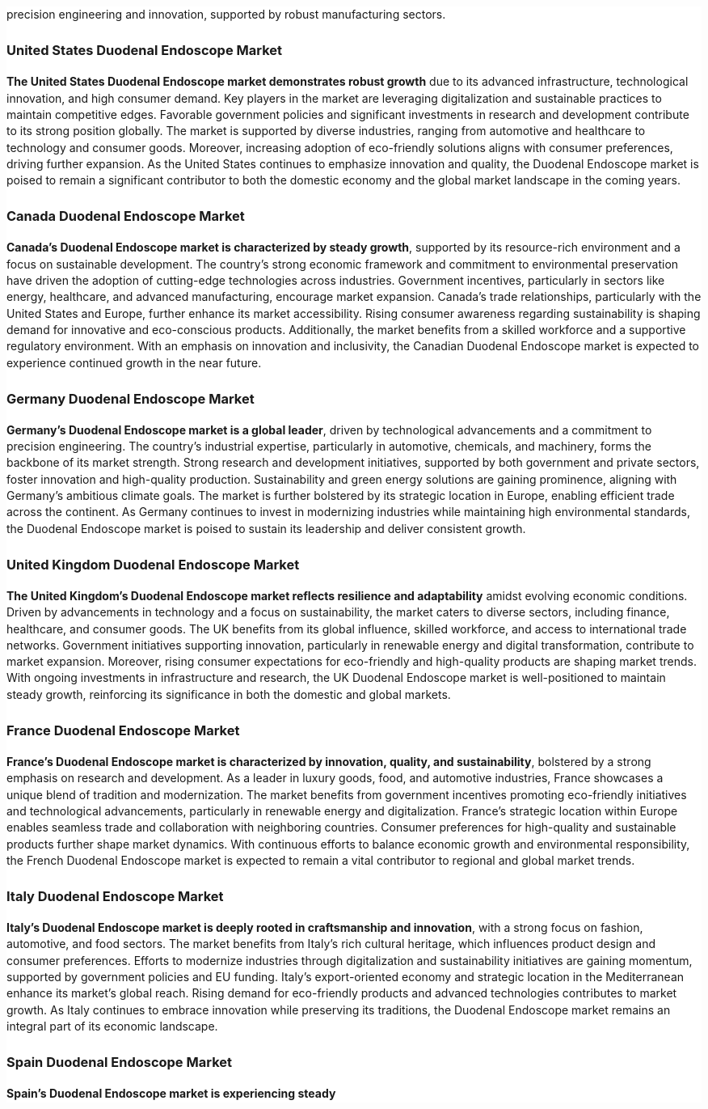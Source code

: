 precision engineering and innovation, supported by robust manufacturing sectors.</span></em></p></blockquote><h3><strong>United States Duodenal Endoscope Market</strong></h3><p><strong>The United States Duodenal Endoscope market demonstrates robust growth</strong> due to its advanced infrastructure, technological innovation, and high consumer demand. Key players in the market are leveraging digitalization and sustainable practices to maintain competitive edges. Favorable government policies and significant investments in research and development contribute to its strong position globally. The market is supported by diverse industries, ranging from automotive and healthcare to technology and consumer goods. Moreover, increasing adoption of eco-friendly solutions aligns with consumer preferences, driving further expansion. As the United States continues to emphasize innovation and quality, the Duodenal Endoscope market is poised to remain a significant contributor to both the domestic economy and the global market landscape in the coming years.</p><h3><strong>Canada Duodenal Endoscope Market</strong></h3><p><strong>Canada&rsquo;s Duodenal Endoscope market is characterized by steady growth</strong>, supported by its resource-rich environment and a focus on sustainable development. The country&rsquo;s strong economic framework and commitment to environmental preservation have driven the adoption of cutting-edge technologies across industries. Government incentives, particularly in sectors like energy, healthcare, and advanced manufacturing, encourage market expansion. Canada&rsquo;s trade relationships, particularly with the United States and Europe, further enhance its market accessibility. Rising consumer awareness regarding sustainability is shaping demand for innovative and eco-conscious products. Additionally, the market benefits from a skilled workforce and a supportive regulatory environment. With an emphasis on innovation and inclusivity, the Canadian Duodenal Endoscope market is expected to experience continued growth in the near future.</p><h3><strong>Germany Duodenal Endoscope Market</strong></h3><p><strong>Germany&rsquo;s Duodenal Endoscope market is a global leader</strong>, driven by technological advancements and a commitment to precision engineering. The country&rsquo;s industrial expertise, particularly in automotive, chemicals, and machinery, forms the backbone of its market strength. Strong research and development initiatives, supported by both government and private sectors, foster innovation and high-quality production. Sustainability and green energy solutions are gaining prominence, aligning with Germany&rsquo;s ambitious climate goals. The market is further bolstered by its strategic location in Europe, enabling efficient trade across the continent. As Germany continues to invest in modernizing industries while maintaining high environmental standards, the Duodenal Endoscope market is poised to sustain its leadership and deliver consistent growth.</p><h3><strong>United Kingdom Duodenal Endoscope Market</strong></h3><p><strong>The United Kingdom&rsquo;s Duodenal Endoscope market reflects resilience and adaptability</strong> amidst evolving economic conditions. Driven by advancements in technology and a focus on sustainability, the market caters to diverse sectors, including finance, healthcare, and consumer goods. The UK benefits from its global influence, skilled workforce, and access to international trade networks. Government initiatives supporting innovation, particularly in renewable energy and digital transformation, contribute to market expansion. Moreover, rising consumer expectations for eco-friendly and high-quality products are shaping market trends. With ongoing investments in infrastructure and research, the UK Duodenal Endoscope market is well-positioned to maintain steady growth, reinforcing its significance in both the domestic and global markets.</p><h3><strong>France Duodenal Endoscope Market</strong></h3><p><strong>France&rsquo;s Duodenal Endoscope market is characterized by innovation, quality, and sustainability</strong>, bolstered by a strong emphasis on research and development. As a leader in luxury goods, food, and automotive industries, France showcases a unique blend of tradition and modernization. The market benefits from government incentives promoting eco-friendly initiatives and technological advancements, particularly in renewable energy and digitalization. France&rsquo;s strategic location within Europe enables seamless trade and collaboration with neighboring countries. Consumer preferences for high-quality and sustainable products further shape market dynamics. With continuous efforts to balance economic growth and environmental responsibility, the French Duodenal Endoscope market is expected to remain a vital contributor to regional and global market trends.</p><h3><strong>Italy Duodenal Endoscope Market</strong></h3><p><strong>Italy&rsquo;s Duodenal Endoscope market is deeply rooted in craftsmanship and innovation</strong>, with a strong focus on fashion, automotive, and food sectors. The market benefits from Italy&rsquo;s rich cultural heritage, which influences product design and consumer preferences. Efforts to modernize industries through digitalization and sustainability initiatives are gaining momentum, supported by government policies and EU funding. Italy&rsquo;s export-oriented economy and strategic location in the Mediterranean enhance its market&rsquo;s global reach. Rising demand for eco-friendly products and advanced technologies contributes to market growth. As Italy continues to embrace innovation while preserving its traditions, the Duodenal Endoscope market remains an integral part of its economic landscape.</p><h3><strong>Spain Duodenal Endoscope Market</strong></h3><p><strong>Spain&rsquo;s Duodenal Endoscope market is experiencing steady